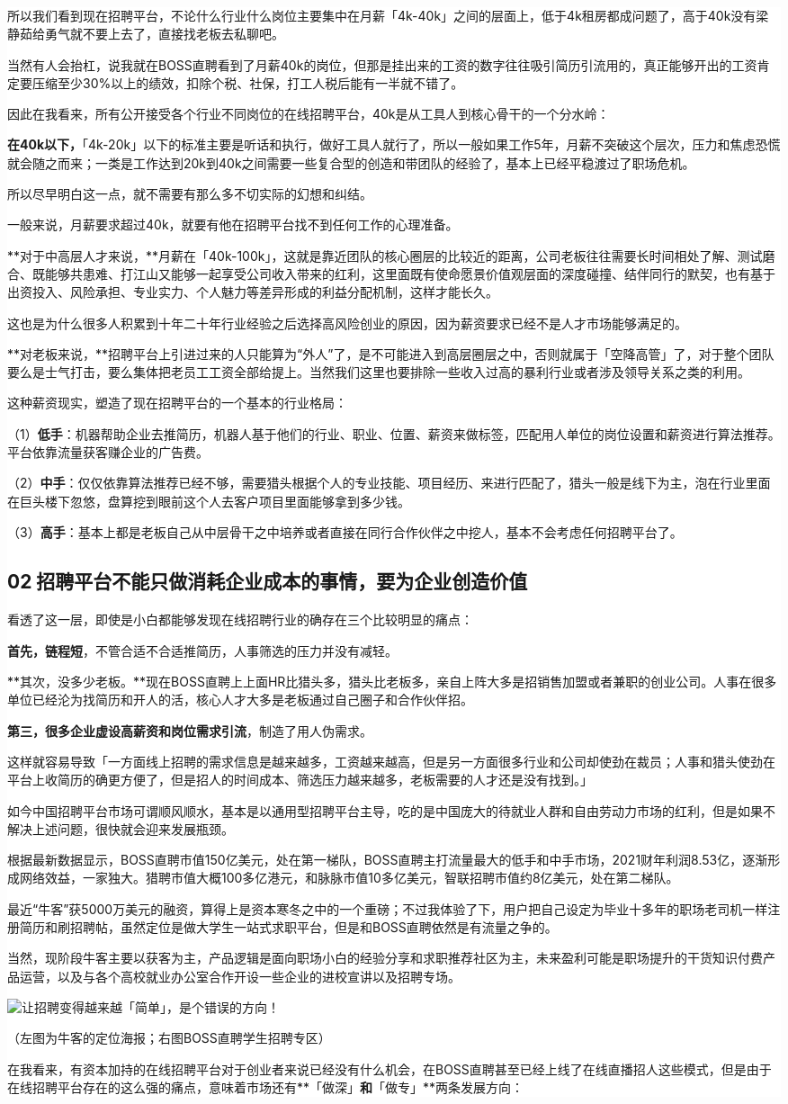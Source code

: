 所以我们看到现在招聘平台，不论什么行业什么岗位主要集中在月薪「4k-40k」之间的层面上，低于4k租房都成问题了，高于40k没有梁静茹给勇气就不要上去了，直接找老板去私聊吧。

当然有人会抬杠，说我就在BOSS直聘看到了月薪40k的岗位，但那是挂出来的工资的数字往往吸引简历引流用的，真正能够开出的工资肯定要压缩至少30%以上的绩效，扣除个税、社保，打工人税后能有一半就不错了。

因此在我看来，所有公开接受各个行业不同岗位的在线招聘平台，40k是从工具人到核心骨干的一个分水岭：

**在40k以下，**「4k-20k」以下的标准主要是听话和执行，做好工具人就行了，所以一般如果工作5年，月薪不突破这个层次，压力和焦虑恐慌就会随之而来；一类是工作达到20k到40k之间需要一些复合型的创造和带团队的经验了，基本上已经平稳渡过了职场危机。

所以尽早明白这一点，就不需要有那么多不切实际的幻想和纠结。

一般来说，月薪要求超过40k，就要有他在招聘平台找不到任何工作的心理准备。

**对于中高层人才来说，**月薪在「40k-100k」，这就是靠近团队的核心圈层的比较近的距离，公司老板往往需要长时间相处了解、测试磨合、既能够共患难、打江山又能够一起享受公司收入带来的红利，这里面既有使命愿景价值观层面的深度碰撞、结伴同行的默契，也有基于出资投入、风险承担、专业实力、个人魅力等差异形成的利益分配机制，这样才能长久。

这也是为什么很多人积累到十年二十年行业经验之后选择高风险创业的原因，因为薪资要求已经不是人才市场能够满足的。

**对老板来说，**招聘平台上引进过来的人只能算为“外人”了，是不可能进入到高层圈层之中，否则就属于「空降高管」了，对于整个团队要么是士气打击，要么集体把老员工工资全部给提上。当然我们这里也要排除一些收入过高的暴利行业或者涉及领导关系之类的利用。

这种薪资现实，塑造了现在招聘平台的一个基本的行业格局：

（1）**低手**：机器帮助企业去推简历，机器人基于他们的行业、职业、位置、薪资来做标签，匹配用人单位的岗位设置和薪资进行算法推荐。平台依靠流量获客赚企业的广告费。

（2）**中手**：仅仅依靠算法推荐已经不够，需要猎头根据个人的专业技能、项目经历、来进行匹配了，猎头一般是线下为主，泡在行业里面在巨头楼下忽悠，盘算挖到眼前这个人去客户项目里面能够拿到多少钱。

（3）**高手**：基本上都是老板自己从中层骨干之中培养或者直接在同行合作伙伴之中挖人，基本不会考虑任何招聘平台了。

## 02 招聘平台不能只做消耗企业成本的事情，要为企业创造价值

看透了这一层，即使是小白都能够发现在线招聘行业的确存在三个比较明显的痛点：

**首先，链程短**，不管合适不合适推简历，人事筛选的压力并没有减轻。

**其次，没多少老板。**现在BOSS直聘上上面HR比猎头多，猎头比老板多，亲自上阵大多是招销售加盟或者兼职的创业公司。人事在很多单位已经沦为找简历和开人的活，核心人才大多是老板通过自己圈子和合作伙伴招。

**第三，很多企业虚设高薪资和岗位需求引流**，制造了用人伪需求。

这样就容易导致「一方面线上招聘的需求信息是越来越多，工资越来越高，但是另一方面很多行业和公司却使劲在裁员；人事和猎头使劲在平台上收简历的确更方便了，但是招人的时间成本、筛选压力越来越多，老板需要的人才还是没有找到。」

如今中国招聘平台市场可谓顺风顺水，基本是以通用型招聘平台主导，吃的是中国庞大的待就业人群和自由劳动力市场的红利，但是如果不解决上述问题，很快就会迎来发展瓶颈。

根据最新数据显示，BOSS直聘市值150亿美元，处在第一梯队，BOSS直聘主打流量最大的低手和中手市场，2021财年利润8.53亿，逐渐形成网络效益，一家独大。猎聘市值大概100多亿港元，和脉脉市值10多亿美元，智联招聘市值约8亿美元，处在第二梯队。

最近“牛客”获5000万美元的融资，算得上是资本寒冬之中的一个重磅；不过我体验了下，用户把自己设定为毕业十多年的职场老司机一样注册简历和刷招聘帖，虽然定位是做大学生一站式求职平台，但是和BOSS直聘依然是有流量之争的。

当然，现阶段牛客主要以获客为主，产品逻辑是面向职场小白的经验分享和求职推荐社区为主，未来盈利可能是职场提升的干货知识付费产品运营，以及与各个高校就业办公室合作开设一些企业的进校宣讲以及招聘专场。

![让招聘变得越来越「简单」，是个错误的方向！](https://image.woshipm.com/wp-files/2023/03/EFxECHjaQzjuwGwP7UHD.png)

（左图为牛客的定位海报；右图BOSS直聘学生招聘专区）

在我看来，有资本加持的在线招聘平台对于创业者来说已经没有什么机会，在BOSS直聘甚至已经上线了在线直播招人这些模式，但是由于在线招聘平台存在的这么强的痛点，意味着市场还有**「做深」**和**「做专」**两条发展方向：
